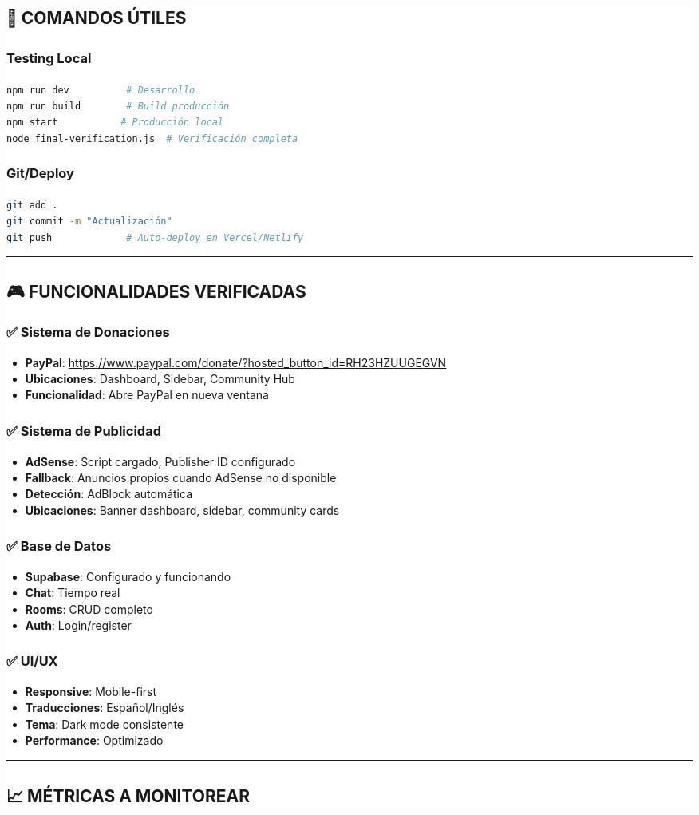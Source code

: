 
## 🔧 COMANDOS ÚTILES

### Testing Local
```bash
npm run dev          # Desarrollo
npm run build        # Build producción
npm start           # Producción local
node final-verification.js  # Verificación completa
```

### Git/Deploy
```bash
git add .
git commit -m "Actualización"
git push             # Auto-deploy en Vercel/Netlify
```

---

## 🎮 FUNCIONALIDADES VERIFICADAS

### ✅ Sistema de Donaciones
- **PayPal**: https://www.paypal.com/donate/?hosted_button_id=RH23HZUUGEGVN
- **Ubicaciones**: Dashboard, Sidebar, Community Hub
- **Funcionalidad**: Abre PayPal en nueva ventana

### ✅ Sistema de Publicidad
- **AdSense**: Script cargado, Publisher ID configurado
- **Fallback**: Anuncios propios cuando AdSense no disponible
- **Detección**: AdBlock automática
- **Ubicaciones**: Banner dashboard, sidebar, community cards

### ✅ Base de Datos
- **Supabase**: Configurado y funcionando
- **Chat**: Tiempo real
- **Rooms**: CRUD completo
- **Auth**: Login/register

### ✅ UI/UX
- **Responsive**: Mobile-first
- **Traducciones**: Español/Inglés
- **Tema**: Dark mode consistente
- **Performance**: Optimizado

---

## 📈 MÉTRICAS A MONITOREAR
